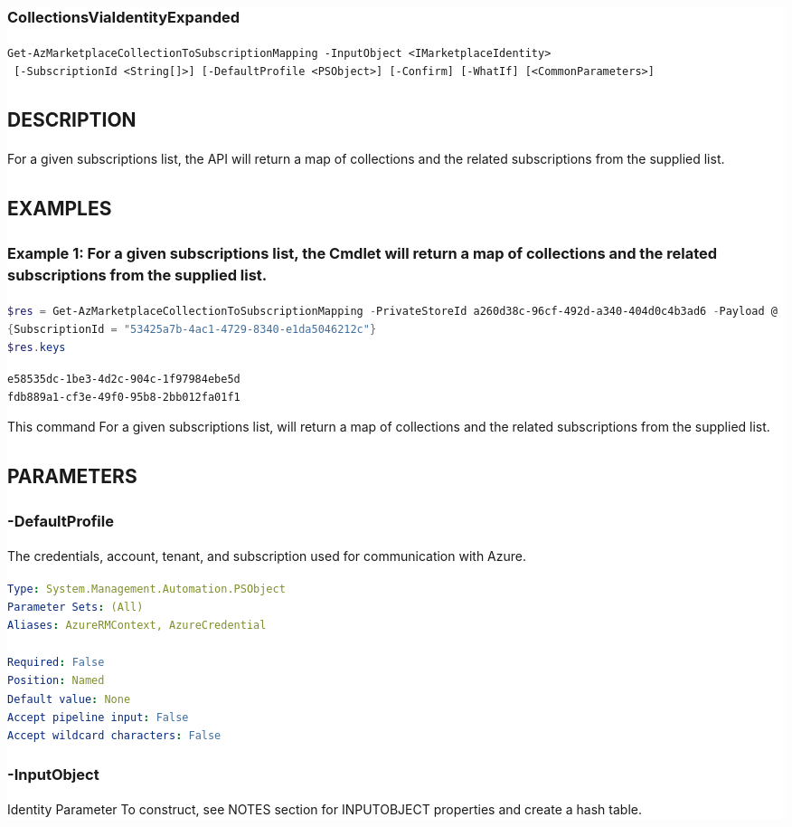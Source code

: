 ### CollectionsViaIdentityExpanded
```
Get-AzMarketplaceCollectionToSubscriptionMapping -InputObject <IMarketplaceIdentity>
 [-SubscriptionId <String[]>] [-DefaultProfile <PSObject>] [-Confirm] [-WhatIf] [<CommonParameters>]
```

## DESCRIPTION
For a given subscriptions list, the API will return a map of collections and the related subscriptions from the supplied list.

## EXAMPLES

### Example 1: For a given subscriptions list, the Cmdlet will return a map of collections and the related subscriptions from the supplied list.
```powershell
$res = Get-AzMarketplaceCollectionToSubscriptionMapping -PrivateStoreId a260d38c-96cf-492d-a340-404d0c4b3ad6 -Payload @{SubscriptionId = "53425a7b-4ac1-4729-8340-e1da5046212c"}
$res.keys
```

```output
e58535dc-1be3-4d2c-904c-1f97984ebe5d
fdb889a1-cf3e-49f0-95b8-2bb012fa01f1
```

This command For a given subscriptions list, will return a map of collections and the related subscriptions from the supplied list.

## PARAMETERS

### -DefaultProfile
The credentials, account, tenant, and subscription used for communication with Azure.

```yaml
Type: System.Management.Automation.PSObject
Parameter Sets: (All)
Aliases: AzureRMContext, AzureCredential

Required: False
Position: Named
Default value: None
Accept pipeline input: False
Accept wildcard characters: False
```

### -InputObject
Identity Parameter
To construct, see NOTES section for INPUTOBJECT properties and create a hash table.
